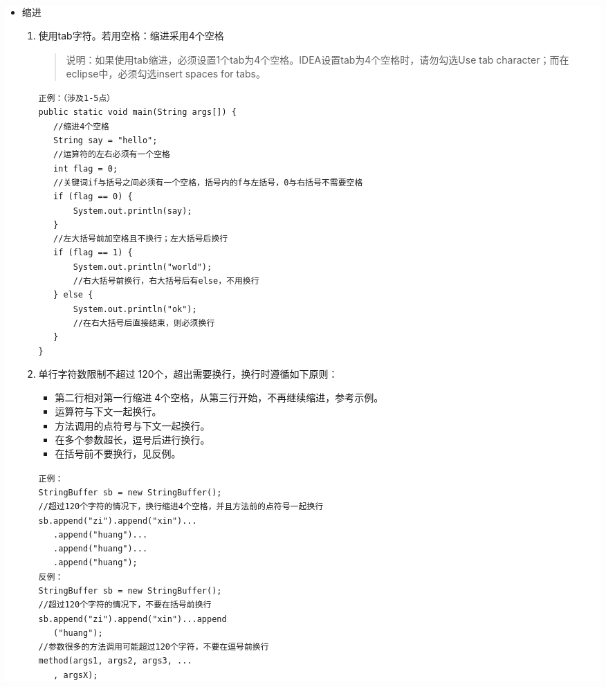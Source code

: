 - 缩进

  1. 使用tab字符。若用空格：缩进采用4个空格

     > 说明：如果使用tab缩进，必须设置1个tab为4个空格。IDEA设置tab为4个空格时，请勿勾选Use tab character；而在eclipse中，必须勾选insert spaces for tabs。

     ```
     正例：（涉及1-5点）
     public static void main(String args[]) {
     	//缩进4个空格
     	String say = "hello";
     	//运算符的左右必须有一个空格
     	int flag = 0;
     	//关键词if与括号之间必须有一个空格，括号内的f与左括号，0与右括号不需要空格
     	if (flag == 0) {
     		System.out.println(say);
     	}
     	//左大括号前加空格且不换行；左大括号后换行
     	if (flag == 1) {
     		System.out.println("world");
     		//右大括号前换行，右大括号后有else，不用换行
     	} else {
     		System.out.println("ok");
     		//在右大括号后直接结束，则必须换行
     	}
     }
     ```

  2. 单行字符数限制不超过 120个，超出需要换行，换行时遵循如下原则：

     - 第二行相对第一行缩进 4个空格，从第三行开始，不再继续缩进，参考示例。
     - 运算符与下文一起换行。
     - 方法调用的点符号与下文一起换行。
     - 在多个参数超长，逗号后进行换行。
     - 在括号前不要换行，见反例。

     ```
     正例：
     StringBuffer sb = new StringBuffer();
     //超过120个字符的情况下，换行缩进4个空格，并且方法前的点符号一起换行
     sb.append("zi").append("xin")...
     	.append("huang")...
     	.append("huang")...
     	.append("huang");
     反例：
     StringBuffer sb = new StringBuffer();
     //超过120个字符的情况下，不要在括号前换行
     sb.append("zi").append("xin")...append
     	("huang");
     //参数很多的方法调用可能超过120个字符，不要在逗号前换行
     method(args1, args2, args3, ...
     	, argsX);
     ```
